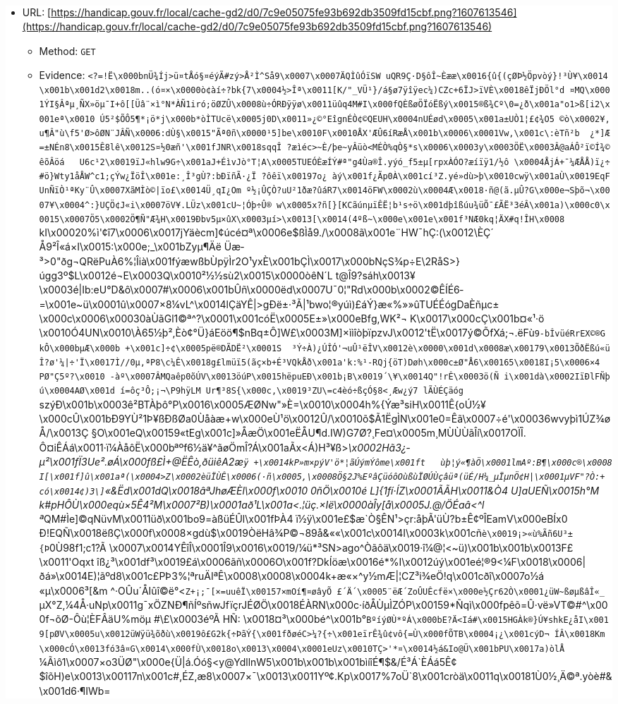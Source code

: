  
  
  
* URL: [https://handicap.gouv.fr/local/cache-gd2/d0/7c9e05075fe93b692db3509fd15cbf.png?1607613546](https://handicap.gouv.fr/local/cache-gd2/d0/7c9e05075fe93b692db3509fd15cbf.png?1607613546)
  
  
  * Method: `GET`
  
  
  * Evidence: `<?=!Ë\x000bnÜ¾Íj>ü¤tÅó§¤éýÃ#zý>Å²Ì^Så9\x0007\x0007ÄQÌûÓïSW
uQR9Ç·D§ôÎ~Èææ\x0016{û{(çØÞ½Öpvòý}!³Ù¥\x0014\x001b\x001d2\x0018m..(ó¤×\x0000ò¢àí÷?bk{7\x0004½>Îª\x0011[K/"_­VÜ¹}/á§ø7ÿîÿec¼)CZc+6ÏJ>ïVÈ\x0018êÏjÐÖl°d ¤MQ\x0001ÝI§Âªµ¸ÑX»öµ¯I+ô[[Üâ¨×ì°N*ÀÑ1iró;öØZÛ\x0008ù÷ÓRÐÿÿø\x0011üûq4M#I\x000fQÈßøÖÏóËßý\x0015®ß¾Cº\0=¿ð\x001a"o1>ß[i2\x001eª\x0010 Ú5²$ÕÔ5¶*¡ö*j\x000b*òÌTUcë\x0005j0D\x0011»¿©°EîgnÉÒ¢©QEUH\x0004nUÉød\x0005\x001a±UÒ1¦£¢¾O5
©ò\x0002¥,u¶Â"ù\f5'Ø>ôØN¨JÂÑ\x0006:dÙ§\x0015"Ãª0ñ\x0000¹5]be\x0010F\x0010ÅX'ÆÛ6íRæÅ\x001b\x0006\x0001Vw,\x001c\:èTñ²b	¿*]Æ=±NÉn8\x0015Ê8lê\x0012S¤½0æñ'\x001fJNR\x0018sqqÎ ?æìéc>~È/þe~yÂüò<MÉÒ%qÒ§*s\x0006\x0003y\x0003ÖË\x0003Â@aÁÔ²ï©Í¾©êõÂöá	U6c¹2\x0019ïJ«hlw9G÷\x001aJ+ÉìvJò°T¦A\x0005TUEÓÈæÍÝ#ª"g4Ùa®Î.yýó_f5±µ[rpxÀÓO?æíïÿ1/½ô
\x0004ÅjÁ+¯¼ÆÅÅ)ï¿÷#ö}Wty1åÅW^c1;çÝw¿ÏöÎ\x001e:¸Î³gÙ?:bÐïñÃ·¿Ï ?ôêï\x00197o¿
àý\x001f¿Ãp0À\x001cí³Z.yé»dù>þ\x0010cwÿ\x001aÙ\x0019EqFUnÑïÒ¹ªKy¨Û\x0007XãMÌò©|ïo£\x0014Ü¸qI¿Om
º½¡ÛÇÒ?uU²1ðæ?ûáR7\x0014öFW\x0002ù\x0004Æ\x0018·ñ@(ã­.µÛ?G\x000e¬Sþõ¬\x0007¥\x0004^:}UÇÖ¢J«i\x0007öV¥.LÜz\x001cU~¦Óþ÷Û®	w\x0005x­?ñ[}[KCãúnµïÊË¦b¹s÷ö\x001dþîßúu¾üÕ¯£ÃË³3éÂ\x001a)\x000c­0\x0015\x0007Ö5\x0002Ö¶Ñ"Æ¾H\x0019Ðbv5µ×ûX\x0003µí>\x0013[\x0014(4ºß~\x000e\x001e\x001f³NÆ0kq¦ÄX#q!ÎH\x0008`kI\x00020%ì'¢î7\x0006\x0017jYäècm]¢úcé¤ª\x0006e$ßÌå9./\x0008ã\x001e¨HW¯hÇ:(\x0012\ÈÇ´Å9²Î«á×I\x0015:\x000e;_\x001bZyµ¶Äë
Üæ­³>0"ðg¬QRëPuÀ6%¦Îià\x001fýæwßbÙpÿÌr2O¹yxÈ\x001bÇÌ\x0017\x000bNçS¾p÷E\2RåS>}úgg3º$L\x0012é¬E\x0003Q\x0010²½½sù2\x0015\x0000òêN´L t@Î9?sáh\x0013¥\x0003é|Ib:eU°D&ô\x0007#\x0006\x001bÛñ\x0000ëd\x0007U¯0¦"Rd\x000b\x0002­©ÊÍÉ6­=\x001e~ü\x0001û\x0007×8¼vL^\x0014lÇäYÊ|>gÐë±·³Ã|¹bwo¦®yúì)£áÝ}æ«%»»ûTUÉÉógDaÈñµc±\x000c\x0006\x00030àÙãGl1©ª^?\x0001\x001cóË\x0005E±»\x000eBfg,WK²¬ K\x0017\x000cÇ\x001b¤«¹·ö	\x0010Ó4UN\x0010\À65½þ²,Èò¢°Ü}áEöö¶$nBq±Ô]W£\x0003M]×ììîòþïpzvJ\x0012'tË\x0017ý©ÕfXá;¬.ëFù`9-bÎvüéRrEX©®GkÔ\x000bµÆ\x000b +\x001c]÷¢\x0005pë®DÃDË²­\x0001S	³Ý÷À)¿ÚÎÓ'¬uÛ¹ëÎV\x0012è\x0000\x001d\x0008æ\x00179\x0013ÕðËßú«üÎ?ø'¼|÷'Ï\x0017Ì//0µ,ªP8\c¼Ê\x0018g£lmüï5(ãç×b+É³VQkÅð\x001a'k:%¹-RQj{öT)Døh­\x000c±Ø"Å6\x00165\x0018I¡5\x0006×4PØ"Ç5º?\x0010
-àº\x0007ÂMQaêp0õÚV\x0013öúP\x0015hëpuEÐ\x001b¡B\x0019´\¥\x0014Q"!rÊ\x0003ö(Ñ i\x001dà\x0002IïÐlFÑþú\x0004AØ\x001d í=ôç³Ô;¡¬\P9hÿLM
Ur¶³8S{\x000c,\x0019³ZU\=c4èó÷ßçÓ§8<¸Æw¿ý7	lÃÙÉÇäóg`szýÐ\x001b\x0003ê²BTÀþô°P\x0016\x0005ÆØNw"»È=\x0010\x0004h%{Ýæ³siH\x0011Ê{oÚ½¥\x000cÛ\x001bÐ9YÙ²1Þ¥ßÐßØa0Ùåàæ+w\x000eÙ¹ö\x0012Û/\x0010õ$Ã1ËgÌN\x001e0=Êã\x0007÷é'\x00036wvyþì1ÚZ¾øÅ/\x0013Ç	§O\x001eQ\x00159«tEg\x001c]»ÅæÖ\x001eËÅU¶d.IW)G7Ø?¸Fe¤\x0005m¸MÙÙÙãÎí\x0017OÏÎ. Ô¤iÊÁá\x0011·ï¼ÀåôË\x000bªºf6½ä¥^ãøÖmÎ?Á\x001aÃx<Á)H³¥ß>*\x0002Hã3¿­µ²\x001fÏ3Ue²\.øÁ\x000fß£Ì+@ËÊò,ðüiêA2æ`ÿ +\x0014kP»m×pýV'ö*¦ãÚýmÝôme\x001ft	ùþ¦ý«¶àÖ\x0001lmAº:B¶\x000c®\x0008I[\x001f]û\x001aª(\x0004>Z\x0002èüÏÙÊ\x0006(·ñ\x0005,\x0008Ö§2J%EºâÇüóôOù­ßùÏØÚÙçâüª(üÉ/H¼_µÏµnÖ¢H|\x0001µVF"?Ò:+có\x0014¢)3\]`«&Ëd\x001dQ\x0018âªJhøÆÈl\x000f\x0010 0ñÖ\x0010é L]{1fí·ÍZ\x0001ÃÃH\x0011&Ò4
U]aUEÑ\x0015h°Mk#pHÔÙ\x000eqù×5Ê4²M\x0007²B)\x0001að¹L\x001a<.¦üç.×Ië\x0000àÎy[å\x0005J.@/ÖÉaâ<^l
ª*QM#Ìe]©qNüvM\x0011üð\x001bo9=àßüÉÛl\x001fÞÀ4
ï½ÿ\x001e£$æ`Ò§ÊN¹>çr:åþÃ'üÙ?b±Ê¢ºÎEamV\x000eBÍx0 Ð!EQÑ\x0018ëßÇ\x000f\x0008×gdù$\x0019ÒëHâ¾P©¬89­å&««\x001c­\x0014I\x0003k\x001cñ`è\x0019¡>«ù%Ãñ6U³±{Þ`0Ù98f1;c1?Ã
\x0007\x0014YÊîÎ\x0001Î9\x0016\x0019/¼ü*³SN>ago^Òãôä\x0019·î¼@¦<~ü)\x001b\x001b\x0013F£\x0011'Oqxt
îß¿³­­\x001df³\x0019£á\x0006ãñ\x0006O\x001f?DkÍöæ\x0016é*%I\x0012úý\x001eé¦®9<¼F\x0018\x0006|ðá»\x0014E)¦ãºd8\x001c£PÞ3%¦ªruÄIªÊ\x0008\x0008\x0004k+æ«×^y½mÆ|¦CZ³i¾eÖ!q\x001cðî\x0007o½á
«µ\x0006³[&m
^·OÛu´ÅIûî©ë°<`Z+¡;¯[×=uuêÏ\x00157×mOí¶¤øâyÕ
£´Ä´\x0005¨ëÆ´ZoÛUÊcfë×\x000e½Çr62Ò\x0001¿üW~ßøµßâÎ«_`µX°Z,¼4Å·uNp\x0011g¯xÖZNÐ¶ñÍºsñwJfïçrJÉØÖ\x0018ÉÀRN\x000c·íðÅÙµÌZÓP\x00159*Ñqì\x000fpêõ=Û·vë»VT©#^\x000f¬õØ-Ôù¦ÈFÂäU%möµ
#\£\x0003éºÃ HÑ: \x0018¤³\x000bé^\x001b°`BºíýØÙ*ºÁ\x000bE?Ä<Iá#\x0015HGÀk®}Ú¥shkE¿åI\x0019[pØV\x0005u\x0012üWÿü¾õðù\x0019ô£G2k{÷ÞãÝ{\x001fðøéC>¼?{÷\x001eïrÊ¾û¢vô{=Ù\x000fÕTB\x0004¡¿\x001cýD¬ Í­Â\x0018Km\x000cÓ\x0013fó3â¤G\x0014\x000fÙ\x0018o\x0013\x0004\x0001eUz\x0010T­Ç>'*¤\x0014½á&Io@Ü\x001bPU\x0017a)òlÅ`¼Ãìô1\x0007×o3ÜØ"\x000e{Ü|á.Óó§<y@YdllnW5\x001b\x001b\x001bìíîÉ¶$&/É³Á`ÈÁá5Ê¢$îõH)e\x0013\x00117n\x001c#,ÉZ,æ8\x0007×¯\x0013\x0011Yº¢.Kp\x0017%7oÜ`8\x001cròä\x0011q\x00181Ù0½¸Ä©ª.yòè#&\x001d6·¶IWb=
